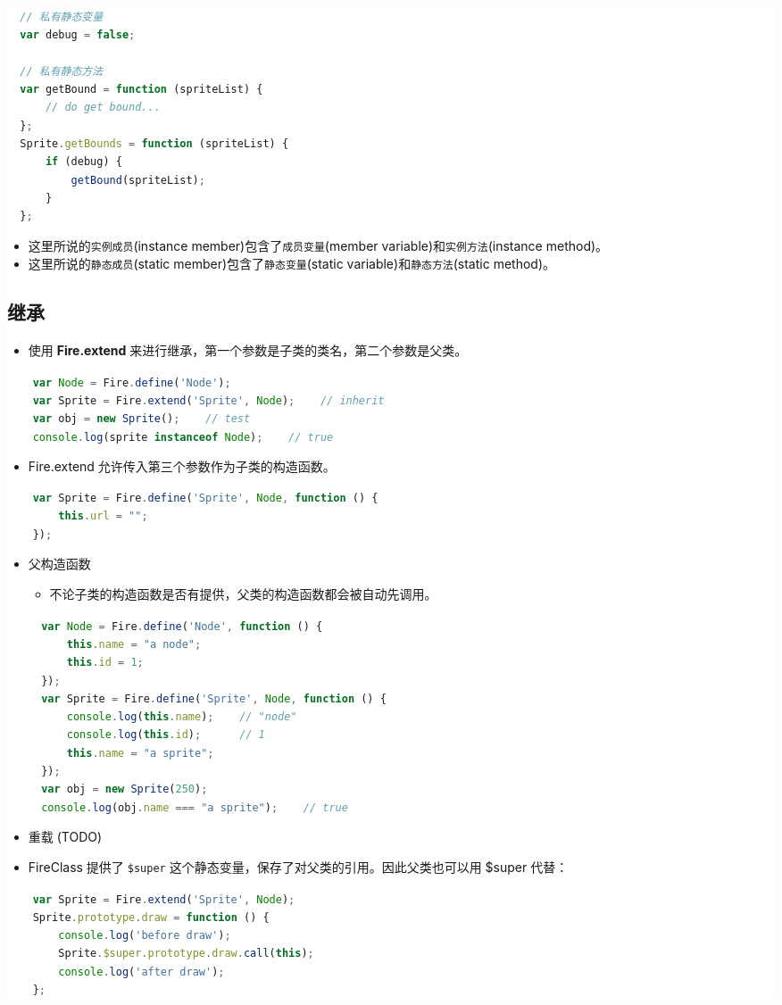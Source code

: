   ```js
    // 私有静态变量
    var debug = false;

    // 私有静态方法
    var getBound = function (spriteList) {
        // do get bound...
    };
    Sprite.getBounds = function (spriteList) {
        if (debug) {
            getBound(spriteList);
        }
    };
  ```
  - 这里所说的`实例成员`(instance member)包含了`成员变量`(member variable)和`实例方法`(instance method)。
  - 这里所说的`静态成员`(static member)包含了`静态变量`(static variable)和`静态方法`(static method)。

## <a name="inherit"></a>继承

- 使用 **Fire.extend** 来进行继承，第一个参数是子类的类名，第二个参数是父类。
```js
    var Node = Fire.define('Node');
    var Sprite = Fire.extend('Sprite', Node);    // inherit
    var obj = new Sprite();    // test
    console.log(sprite instanceof Node);    // true
```

- Fire.extend 允许传入第三个参数作为子类的构造函数。
```js
    var Sprite = Fire.define('Sprite', Node, function () {
        this.url = "";
    });
```

- 父构造函数

  - 不论子类的构造函数是否有提供，父类的构造函数都会被自动先调用。
  ```js
    var Node = Fire.define('Node', function () {
        this.name = "a node";
        this.id = 1;
    });
    var Sprite = Fire.define('Sprite', Node, function () {
	    console.log(this.name);    // "node"
	    console.log(this.id);      // 1
	    this.name = "a sprite";
    });
    var obj = new Sprite(250);
    console.log(obj.name === "a sprite");    // true
  ```

- 重载 (TODO)

- FireClass 提供了 `$super` 这个静态变量，保存了对父类的引用。因此父类也可以用 $super 代替：
```js
    var Sprite = Fire.extend('Sprite', Node);
    Sprite.prototype.draw = function () {
        console.log('before draw');
        Sprite.$super.prototype.draw.call(this);
        console.log('after draw');
    };
```
